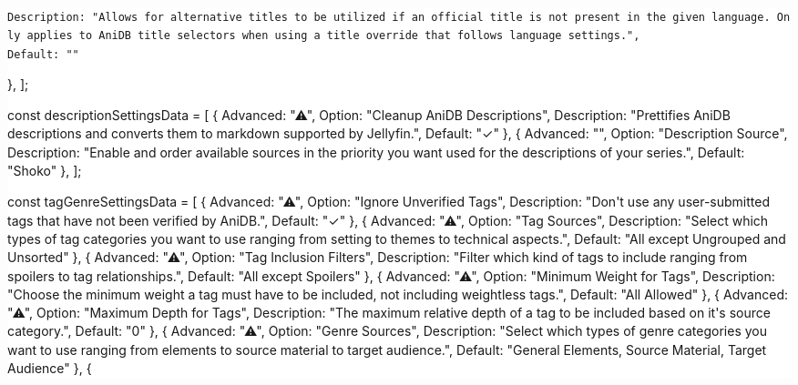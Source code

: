     Description: "Allows for alternative titles to be utilized if an official title is not present in the given language. Only applies to AniDB title selectors when using a title override that follows language settings.",
    Default: ""
  },
];

const descriptionSettingsData = [
  {
    Advanced: "⚠",
    Option: "Cleanup AniDB Descriptions",
    Description: "Prettifies AniDB descriptions and converts them to markdown supported by Jellyfin.",
    Default: "✓"
  },
  {
    Advanced: "",
    Option: "Description Source",
    Description: "Enable and order available sources in the priority you want used for the descriptions of your series.",
    Default: "Shoko"
  },
];

const tagGenreSettingsData = [
  {
    Advanced: "⚠",
    Option: "Ignore Unverified Tags",
    Description: "Don't use any user-submitted tags that have not been verified by AniDB.",
    Default: "✓"
  },
  {
    Advanced: "⚠",
    Option: "Tag Sources",
    Description: "Select which types of tag categories you want to use ranging from setting to themes to technical aspects.",
    Default: "All except Ungrouped and Unsorted"
  },
  {
    Advanced: "⚠",
    Option: "Tag Inclusion Filters",
    Description: "Filter which kind of tags to include ranging from spoilers to tag relationships.",
    Default: "All except Spoilers"
  },
  {
    Advanced: "⚠",
    Option: "Minimum Weight for Tags",
    Description: "Choose the minimum weight a tag must have to be included, not including weightless tags.",
    Default: "All Allowed"
  },
  {
    Advanced: "⚠",
    Option: "Maximum Depth for Tags",
    Description: "The maximum relative depth of a tag to be included based on it's source category.",
    Default: "0"
  },
  {
    Advanced: "⚠",
    Option: "Genre Sources",
    Description: "Select which types of genre categories you want to use ranging from elements to source material to target audience.",
    Default: "General Elements, Source Material, Target Audience"
  },
  {